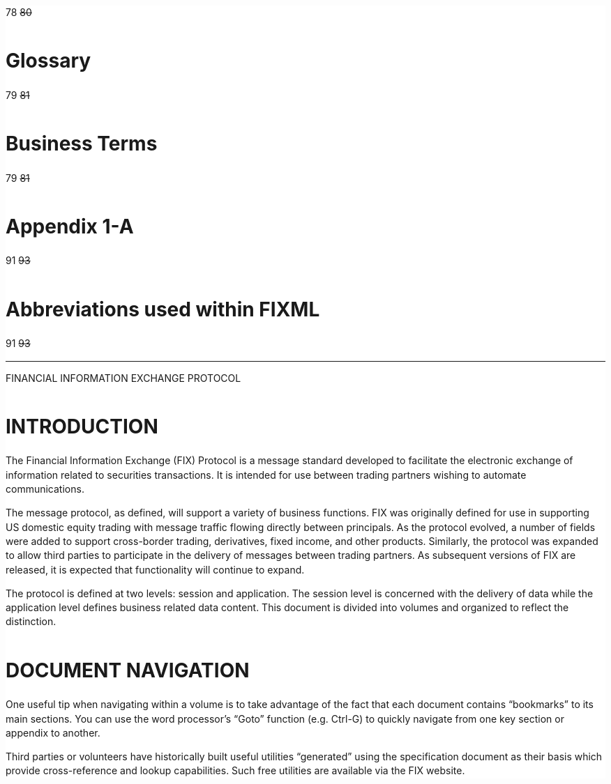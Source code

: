 78 ~~80~~

# Glossary

79 ~~81~~

# Business Terms

79 ~~81~~

# Appendix 1-A

91 ~~93~~

# Abbreviations used within FIXML

91 ~~93~~


---

FINANCIAL INFORMATION EXCHANGE PROTOCOL


# INTRODUCTION

The Financial Information Exchange (FIX) Protocol is a message standard developed to facilitate the electronic exchange of information related to securities transactions. It is intended for use between trading partners wishing to automate communications.

The message protocol, as defined, will support a variety of business functions. FIX was originally defined for use in supporting US domestic equity trading with message traffic flowing directly between principals. As the protocol evolved, a number of fields were added to support cross-border trading, derivatives, fixed income, and other products. Similarly, the protocol was expanded to allow third parties to participate in the delivery of messages between trading partners. As subsequent versions of FIX are released, it is expected that functionality will continue to expand.

The protocol is defined at two levels: session and application. The session level is concerned with the delivery of data while the application level defines business related data content. This document is divided into volumes and organized to reflect the distinction.

# DOCUMENT NAVIGATION

One useful tip when navigating within a volume is to take advantage of the fact that each document contains “bookmarks” to its main sections. You can use the word processor’s “Goto” function (e.g. Ctrl-G) to quickly navigate from one key section or appendix to another.

Third parties or volunteers have historically built useful utilities “generated” using the specification document as their basis which provide cross-reference and lookup capabilities. Such free utilities are available via the FIX website.
